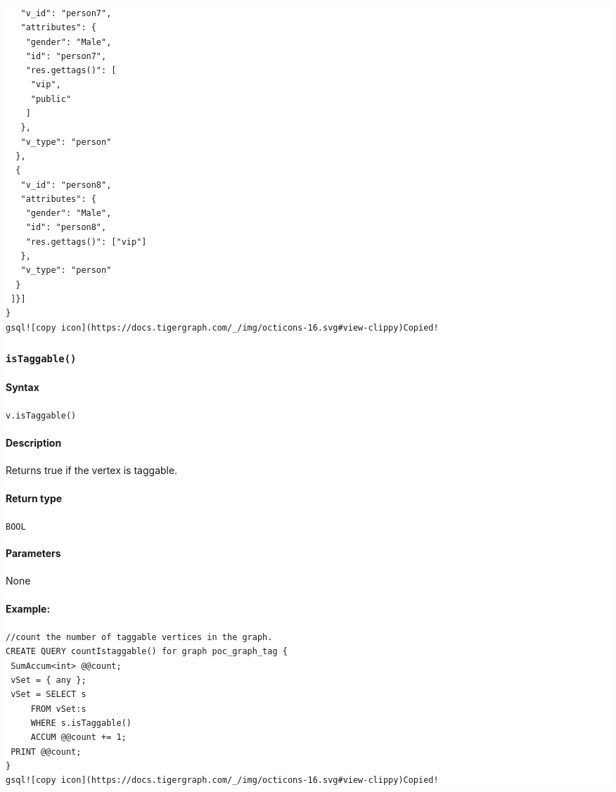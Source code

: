 ```
   "v_id": "person7",
   "attributes": {
    "gender": "Male",
    "id": "person7",
    "res.gettags()": [
     "vip",
     "public"
    ]
   },
   "v_type": "person"
  },
  {
   "v_id": "person8",
   "attributes": {
    "gender": "Male",
    "id": "person8",
    "res.gettags()": ["vip"]
   },
   "v_type": "person"
  }
 ]}]
}
gsql![copy icon](https://docs.tigergraph.com/_/img/octicons-16.svg#view-clippy)Copied!

```

### [](https://docs.tigergraph.com/gsql-ref/3.9/querying/func/vertex-methods#_istaggable)`isTaggable()`
#### [](https://docs.tigergraph.com/gsql-ref/3.9/querying/func/vertex-methods#_syntax_12)Syntax
`v.isTaggable()`
#### [](https://docs.tigergraph.com/gsql-ref/3.9/querying/func/vertex-methods#_description_11)Description
Returns true if the vertex is taggable.
#### [](https://docs.tigergraph.com/gsql-ref/3.9/querying/func/vertex-methods#_return_type_12)Return type
`BOOL`
#### [](https://docs.tigergraph.com/gsql-ref/3.9/querying/func/vertex-methods#_parameters_11)Parameters
None
#### [](https://docs.tigergraph.com/gsql-ref/3.9/querying/func/vertex-methods#_example_8)Example:
```
//count the number of taggable vertices in the graph.
CREATE QUERY countIstaggable() for graph poc_graph_tag {
 SumAccum<int> @@count;
 vSet = { any };
 vSet = SELECT s
     FROM vSet:s
     WHERE s.isTaggable()
     ACCUM @@count += 1;
 PRINT @@count;
}
gsql![copy icon](https://docs.tigergraph.com/_/img/octicons-16.svg#view-clippy)Copied!

```
